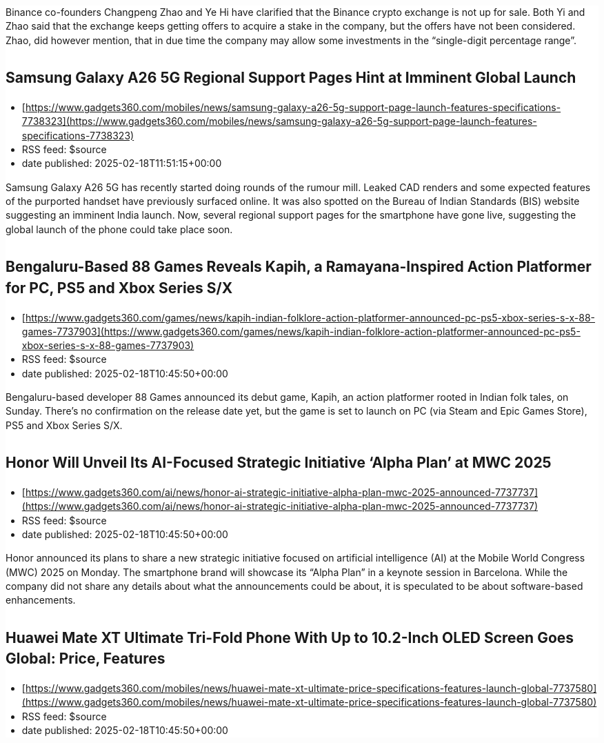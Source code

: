 Binance co-founders Changpeng Zhao and Ye Hi have clarified that the Binance crypto exchange is not up for sale. Both Yi and Zhao said that the exchange keeps getting offers to acquire a stake in the company, but the offers have not been considered. Zhao, did however mention, that in due time the company may allow some investments in the “single-digit percentage range”.

## Samsung Galaxy A26 5G Regional Support Pages Hint at Imminent Global Launch
 - [https://www.gadgets360.com/mobiles/news/samsung-galaxy-a26-5g-support-page-launch-features-specifications-7738323](https://www.gadgets360.com/mobiles/news/samsung-galaxy-a26-5g-support-page-launch-features-specifications-7738323)
 - RSS feed: $source
 - date published: 2025-02-18T11:51:15+00:00

Samsung Galaxy A26 5G has recently started doing rounds of the rumour mill. Leaked CAD renders and some expected features of the purported handset have previously surfaced online. It was also spotted on the Bureau of Indian Standards (BIS) website suggesting an imminent India launch. Now, several regional support pages for the smartphone have gone live, suggesting the global launch of the phone could take place soon.

## Bengaluru-Based 88 Games Reveals Kapih, a Ramayana-Inspired Action Platformer for PC, PS5 and Xbox Series S/X
 - [https://www.gadgets360.com/games/news/kapih-indian-folklore-action-platformer-announced-pc-ps5-xbox-series-s-x-88-games-7737903](https://www.gadgets360.com/games/news/kapih-indian-folklore-action-platformer-announced-pc-ps5-xbox-series-s-x-88-games-7737903)
 - RSS feed: $source
 - date published: 2025-02-18T10:45:50+00:00

Bengaluru-based developer 88 Games announced its debut game, Kapih, an action platformer rooted in Indian folk tales, on Sunday. There’s no confirmation on the release date yet, but the game is set to launch on PC (via Steam and Epic Games Store), PS5 and Xbox Series S/X.

## Honor Will Unveil Its AI-Focused Strategic Initiative ‘Alpha Plan’ at MWC 2025
 - [https://www.gadgets360.com/ai/news/honor-ai-strategic-initiative-alpha-plan-mwc-2025-announced-7737737](https://www.gadgets360.com/ai/news/honor-ai-strategic-initiative-alpha-plan-mwc-2025-announced-7737737)
 - RSS feed: $source
 - date published: 2025-02-18T10:45:50+00:00

Honor announced its plans to share a new strategic initiative focused on artificial intelligence (AI) at the Mobile World Congress (MWC) 2025 on Monday. The smartphone brand will showcase its “Alpha Plan” in a keynote session in Barcelona. While the company did not share any details about what the announcements could be about, it is speculated to be about software-based enhancements.

## Huawei Mate XT Ultimate Tri-Fold Phone With Up to 10.2-Inch OLED Screen Goes Global: Price, Features
 - [https://www.gadgets360.com/mobiles/news/huawei-mate-xt-ultimate-price-specifications-features-launch-global-7737580](https://www.gadgets360.com/mobiles/news/huawei-mate-xt-ultimate-price-specifications-features-launch-global-7737580)
 - RSS feed: $source
 - date published: 2025-02-18T10:45:50+00:00
